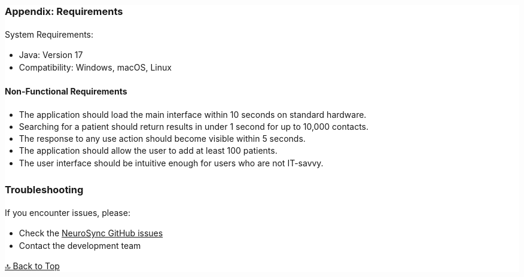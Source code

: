 ### Appendix: Requirements

System Requirements:

- Java: Version 17
- Compatibility: Windows, macOS, Linux

#### Non-Functional Requirements

- The application should load the main interface within 10 seconds on standard hardware.
- Searching for a patient should return results in under 1 second for up
  to 10,000 contacts.
- The response to any use action should become visible within 5 seconds.
- The application should allow the user to add at least 100 patients.
- The user interface should be intuitive enough for users who are not IT-savvy.

### Troubleshooting

If you encounter issues, please:

- Check the [NeuroSync GitHub issues](https://github.com/se-edu/addressbook-level3/issues)
- Contact the development team

[🔝 Back to Top](#table-of-contents)
